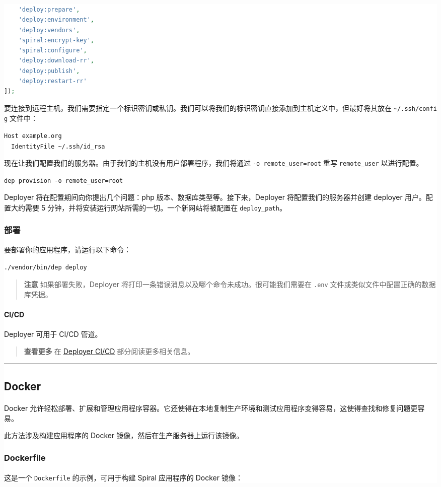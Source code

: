 ```php deploy.php
    'deploy:prepare',
    'deploy:environment',
    'deploy:vendors',
    'spiral:encrypt-key',
    'spiral:configure',
    'deploy:download-rr',
    'deploy:publish',
    'deploy:restart-rr'
]);
```

要连接到远程主机，我们需要指定一个标识密钥或私钥。我们可以将我们的标识密钥直接添加到主机定义中，但最好将其放在 `~/.ssh/config` 文件中：

```bash ~/.ssh/config
Host example.org
  IdentityFile ~/.ssh/id_rsa
```

现在让我们配置我们的服务器。由于我们的主机没有用户部署程序，我们将通过 `-o remote_user=root` 重写 `remote_user` 以进行配置。

```terminal
dep provision -o remote_user=root
```

Deployer 将在配置期间向你提出几个问题：php 版本、数据库类型等。接下来，Deployer 将配置我们的服务器并创建 deployer 用户。配置大约需要 5 分钟，并将安装运行网站所需的一切。一个新网站将被配置在 `deploy_path`。

### 部署

要部署你的应用程序，请运行以下命令：

```terminal
./vendor/bin/dep deploy
```

> **注意**
> 如果部署失败，Deployer 将打印一条错误消息以及哪个命令未成功。很可能我们需要在 `.env` 文件或类似文件中配置正确的数据库凭据。

#### CI/CD

Deployer 可用于 CI/CD 管道。

> **查看更多**
> 在 [Deployer CI/CD](https://deployer.org/docs/7.x/ci-cd) 部分阅读更多相关信息。

<hr>

## Docker

Docker 允许轻松部署、扩展和管理应用程序容器。它还使得在本地复制生产环境和测试应用程序变得容易，这使得查找和修复问题更容易。

此方法涉及构建应用程序的 Docker 镜像，然后在生产服务器上运行该镜像。

### Dockerfile

这是一个 `Dockerfile` 的示例，可用于构建 Spiral 应用程序的 Docker 镜像：
